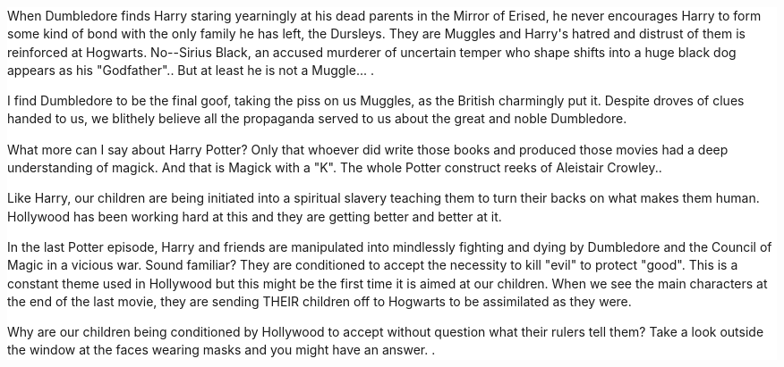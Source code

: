 When Dumbledore finds Harry staring yearningly at his dead parents in the Mirror of Erised, he never encourages Harry to
form some kind of bond with the only family he has left, the Dursleys. They are Muggles and Harry's hatred and distrust
of them is reinforced at Hogwarts. No--Sirius Black, an accused murderer of uncertain temper who shape shifts into a
huge black dog appears as his "Godfather".. But at least he is not a Muggle... .

I find Dumbledore to be the final goof, taking the piss on us Muggles, as the British charmingly put it. Despite droves
of clues handed to us, we blithely believe all the propaganda served to us about the great and noble Dumbledore.

What more can I say about Harry Potter? Only that whoever did write those books and produced those movies had a deep
understanding of magick. And that is Magick with a "K". The whole Potter construct reeks of Aleistair Crowley..

Like Harry, our children are being initiated into a spiritual slavery teaching them to turn their backs on what makes
them human. Hollywood has been working hard at this and they are getting better and better at it.

In the last Potter episode, Harry and friends are manipulated into mindlessly fighting and dying by Dumbledore and the
Council of Magic in a vicious war. Sound familiar? They are conditioned to accept the necessity to kill "evil" to
protect "good". This is a constant theme used in Hollywood but this might be the first time it is aimed at our children.
When we see the main characters at the end of the last movie, they are sending THEIR children off to Hogwarts to be
assimilated as they were.

Why are our children being conditioned by Hollywood to accept without question what their rulers tell them? Take a look
outside the window at the faces wearing masks and you might have an answer. .  